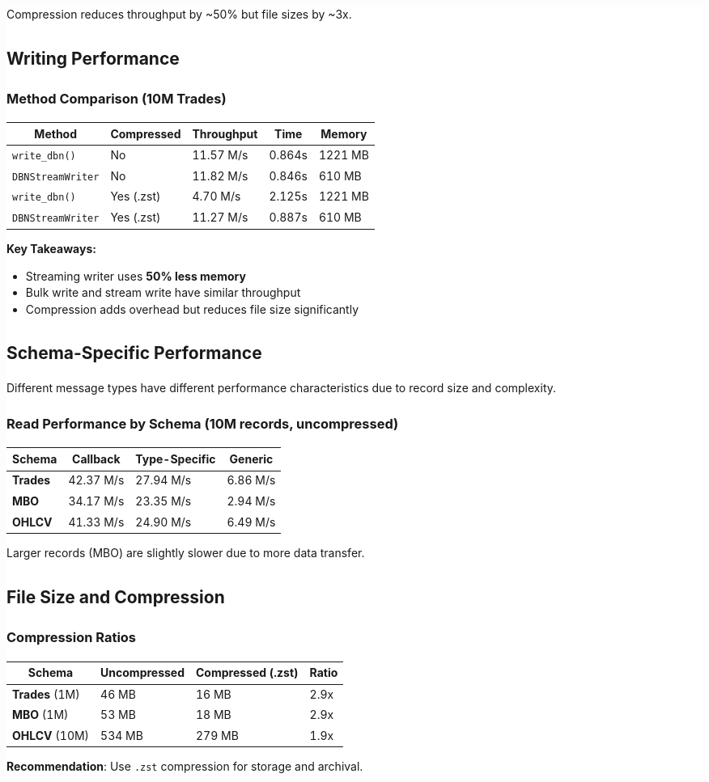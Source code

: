 Compression reduces throughput by ~50% but file sizes by ~3x.

## Writing Performance

### Method Comparison (10M Trades)

| Method | Compressed | Throughput | Time | Memory |
|--------|------------|------------|------|--------|
| `write_dbn()` | No | 11.57 M/s | 0.864s | 1221 MB |
| `DBNStreamWriter` | No | 11.82 M/s | 0.846s | 610 MB |
| `write_dbn()` | Yes (.zst) | 4.70 M/s | 2.125s | 1221 MB |
| `DBNStreamWriter` | Yes (.zst) | 11.27 M/s | 0.887s | 610 MB |

**Key Takeaways:**
- Streaming writer uses **50% less memory**
- Bulk write and stream write have similar throughput
- Compression adds overhead but reduces file size significantly

## Schema-Specific Performance

Different message types have different performance characteristics due to record size and complexity.

### Read Performance by Schema (10M records, uncompressed)

| Schema | Callback | Type-Specific | Generic |
|--------|----------|---------------|---------|
| **Trades** | 42.37 M/s | 27.94 M/s | 6.86 M/s |
| **MBO** | 34.17 M/s | 23.35 M/s | 2.94 M/s |
| **OHLCV** | 41.33 M/s | 24.90 M/s | 6.49 M/s |

Larger records (MBO) are slightly slower due to more data transfer.

## File Size and Compression

### Compression Ratios

| Schema | Uncompressed | Compressed (.zst) | Ratio |
|--------|--------------|-------------------|-------|
| **Trades** (1M) | 46 MB | 16 MB | 2.9x |
| **MBO** (1M) | 53 MB | 18 MB | 2.9x |
| **OHLCV** (10M) | 534 MB | 279 MB | 1.9x |

**Recommendation**: Use `.zst` compression for storage and archival.
